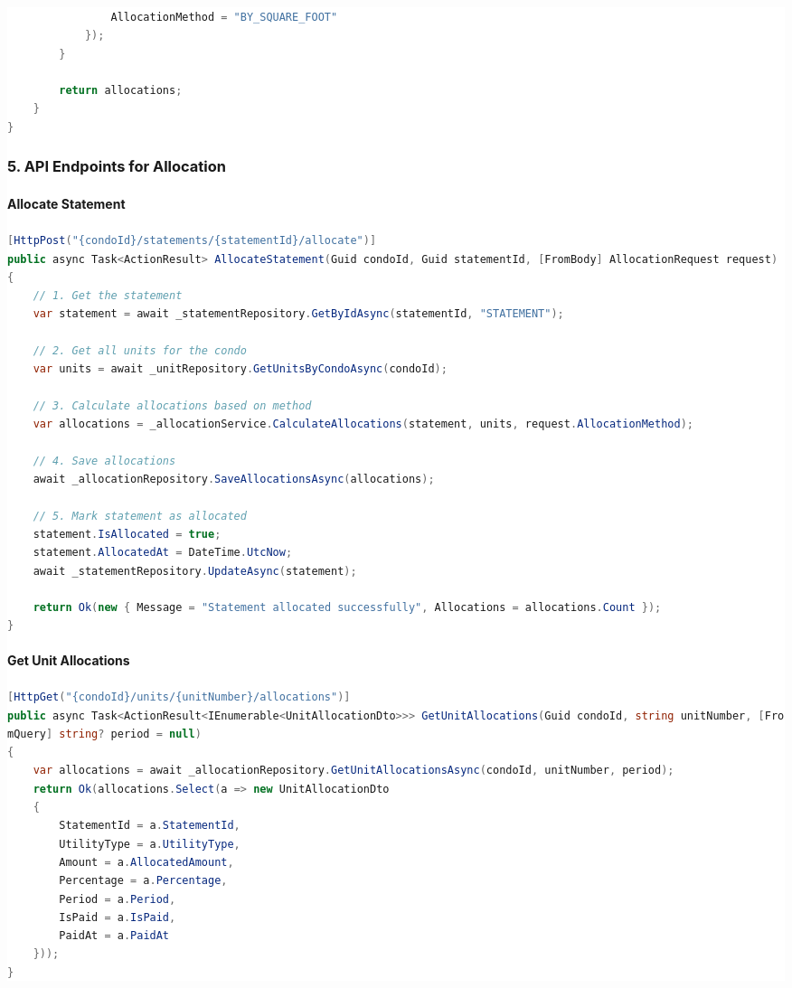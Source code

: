 ```csharp
                AllocationMethod = "BY_SQUARE_FOOT"
            });
        }
        
        return allocations;
    }
}
```

### 5. API Endpoints for Allocation

#### Allocate Statement
```csharp
[HttpPost("{condoId}/statements/{statementId}/allocate")]
public async Task<ActionResult> AllocateStatement(Guid condoId, Guid statementId, [FromBody] AllocationRequest request)
{
    // 1. Get the statement
    var statement = await _statementRepository.GetByIdAsync(statementId, "STATEMENT");
    
    // 2. Get all units for the condo
    var units = await _unitRepository.GetUnitsByCondoAsync(condoId);
    
    // 3. Calculate allocations based on method
    var allocations = _allocationService.CalculateAllocations(statement, units, request.AllocationMethod);
    
    // 4. Save allocations
    await _allocationRepository.SaveAllocationsAsync(allocations);
    
    // 5. Mark statement as allocated
    statement.IsAllocated = true;
    statement.AllocatedAt = DateTime.UtcNow;
    await _statementRepository.UpdateAsync(statement);
    
    return Ok(new { Message = "Statement allocated successfully", Allocations = allocations.Count });
}
```

#### Get Unit Allocations
```csharp
[HttpGet("{condoId}/units/{unitNumber}/allocations")]
public async Task<ActionResult<IEnumerable<UnitAllocationDto>>> GetUnitAllocations(Guid condoId, string unitNumber, [FromQuery] string? period = null)
{
    var allocations = await _allocationRepository.GetUnitAllocationsAsync(condoId, unitNumber, period);
    return Ok(allocations.Select(a => new UnitAllocationDto
    {
        StatementId = a.StatementId,
        UtilityType = a.UtilityType,
        Amount = a.AllocatedAmount,
        Percentage = a.Percentage,
        Period = a.Period,
        IsPaid = a.IsPaid,
        PaidAt = a.PaidAt
    }));
}
```
